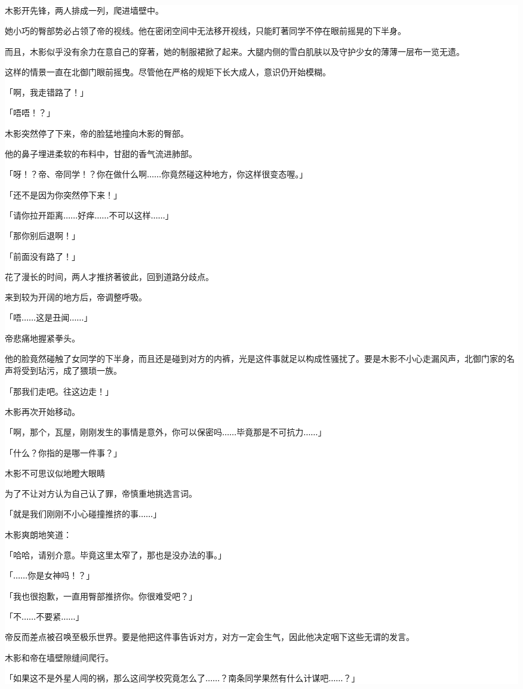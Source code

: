 木影开先锋，两人排成一列，爬进墙壁中。

她小巧的臀部势必占领了帝的视线。他在密闭空间中无法移开视线，只能盯著同学不停在眼前摇晃的下半身。

而且，木影似乎没有余力在意自己的穿著，她的制服裙掀了起来。大腿内侧的雪白肌肤以及守护少女的薄薄一层布一览无遗。

这样的情景一直在北御门眼前摇曳。尽管他在严格的规矩下长大成人，意识仍开始模糊。

「啊，我走错路了！」

「唔唔！？」

木影突然停了下来，帝的脸猛地撞向木影的臀部。

他的鼻子埋进柔软的布料中，甘甜的香气流进肺部。

「呀！？帝、帝同学！？你在做什么啊……你竟然碰这种地方，你这样很变态喔。」

「还不是因为你突然停下来！」

「请你拉开距离……好痒……不可以这样……」

「那你别后退啊！」

「前面没有路了！」

花了漫长的时间，两人才推挤著彼此，回到道路分歧点。

来到较为开阔的地方后，帝调整呼吸。

「唔……这是丑闻……」

帝悲痛地握紧拳头。

他的脸竟然碰触了女同学的下半身，而且还是碰到对方的内裤，光是这件事就足以构成性骚扰了。要是木影不小心走漏风声，北御门家的名声将受到玷污，成了猥琐一族。

「那我们走吧。往这边走！」

木影再次开始移动。

「啊，那个，瓦屋，刚刚发生的事情是意外，你可以保密吗……毕竟那是不可抗力……」

「什么？你指的是哪一件事？」

木影不可思议似地瞪大眼睛

为了不让对方认为自己认了罪，帝慎重地挑选言词。

「就是我们刚刚不小心碰撞推挤的事……」

木影爽朗地笑道：

「哈哈，请别介意。毕竟这里太窄了，那也是没办法的事。」

「……你是女神吗！？」

「我也很抱歉，一直用臀部推挤你。你很难受吧？」

「不……不要紧……」

帝反而差点被召唤至极乐世界。要是他把这件事告诉对方，对方一定会生气，因此他决定咽下这些无谓的发言。

木影和帝在墙壁隙缝间爬行。

「如果这不是外星人闯的祸，那么这间学校究竟怎么了……？南条同学果然有什么计谋吧……？」
